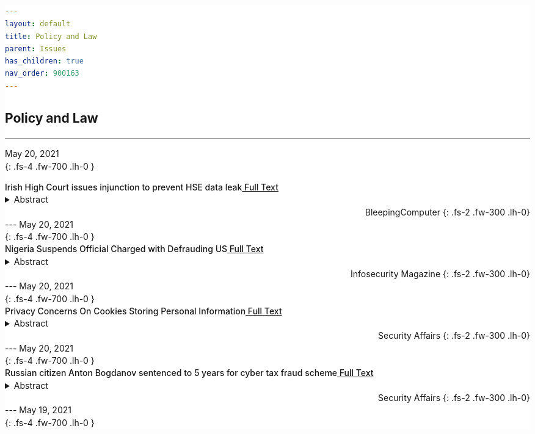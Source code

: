 ```yaml
---
layout: default
title: Policy and Law 
parent: Issues 
has_children: true
nav_order: 900163
---
```


## Policy and Law
---
May 20, 2021 <br>
{: .fs-4 .fw-700 .lh-0  }
<p style="font-weight:500; margin:0px" markdown="1">
Irish High Court issues injunction to prevent HSE data leak<a href="https://www.bleepingcomputer.com/news/security/irish-high-court-issues-injunction-to-prevent-hse-data-leak/"> Full Text</a>
</p>
<details><summary>Abstract</summary></details>
<div style="text-align: right" markdown="1">
BleepingComputer
{: .fs-2 .fw-300 .lh-0}
</div>
---
May 20, 2021 <br>
{: .fs-4 .fw-700 .lh-0  }
<p style="font-weight:500; margin:0px" markdown="1">
Nigeria Suspends Official Charged with Defrauding US<a href="https://www.infosecurity-magazine.com:443/news/aide-charged-unemployment-fraud/"> Full Text</a>
</p>
<details><summary>Abstract</summary></details>
<div style="text-align: right" markdown="1">
Infosecurity Magazine
{: .fs-2 .fw-300 .lh-0}
</div>
---
May 20, 2021 <br>
{: .fs-4 .fw-700 .lh-0  }
<p style="font-weight:500; margin:0px" markdown="1">
Privacy Concerns On Cookies Storing Personal Information<a href="https://securityaffairs.co/wordpress/118110/digital-id/privacy-concerns-cookies-usage.html"> Full Text</a>
</p>
<details><summary>Abstract</summary></details>
<div style="text-align: right" markdown="1">
Security Affairs
{: .fs-2 .fw-300 .lh-0}
</div>
---
May 20, 2021 <br>
{: .fs-4 .fw-700 .lh-0  }
<p style="font-weight:500; margin:0px" markdown="1">
Russian citizen Anton Bogdanov sentenced to 5 years for cyber tax fraud scheme<a href="https://securityaffairs.co/wordpress/118106/cyber-crime/anton-bogdanov-sentenced-5-years.html"> Full Text</a>
</p>
<details><summary>Abstract</summary></details>
<div style="text-align: right" markdown="1">
Security Affairs
{: .fs-2 .fw-300 .lh-0}
</div>
---
May 19, 2021 <br>
{: .fs-4 .fw-700 .lh-0  }